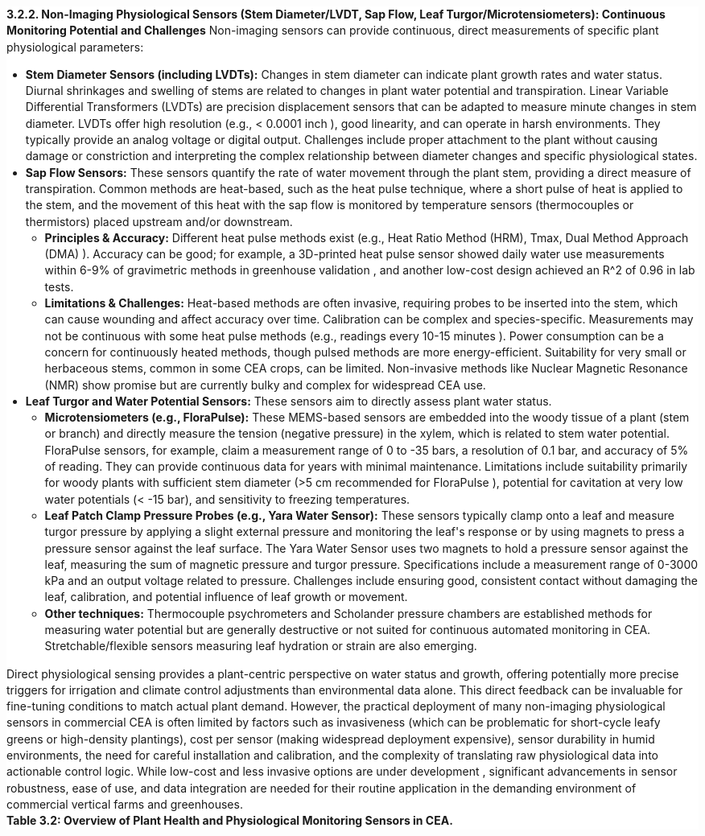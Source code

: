**3.2.2. Non-Imaging Physiological Sensors (Stem Diameter/LVDT, Sap Flow, Leaf Turgor/Microtensiometers): Continuous Monitoring Potential and Challenges** Non-imaging sensors can provide continuous, direct measurements of specific plant physiological parameters:

* **Stem Diameter Sensors (including LVDTs):** Changes in stem diameter can indicate plant growth rates and water status. Diurnal shrinkages and swelling of stems are related to changes in plant water potential and transpiration. Linear Variable Differential Transformers (LVDTs) are precision displacement sensors that can be adapted to measure minute changes in stem diameter. LVDTs offer high resolution (e.g., \< 0.0001 inch ), good linearity, and can operate in harsh environments. They typically provide an analog voltage or digital output. Challenges include proper attachment to the plant without causing damage or constriction and interpreting the complex relationship between diameter changes and specific physiological states.  
* **Sap Flow Sensors:** These sensors quantify the rate of water movement through the plant stem, providing a direct measure of transpiration. Common methods are heat-based, such as the heat pulse technique, where a short pulse of heat is applied to the stem, and the movement of this heat with the sap flow is monitored by temperature sensors (thermocouples or thermistors) placed upstream and/or downstream.  
  * **Principles & Accuracy:** Different heat pulse methods exist (e.g., Heat Ratio Method (HRM), Tmax, Dual Method Approach (DMA) ). Accuracy can be good; for example, a 3D-printed heat pulse sensor showed daily water use measurements within 6-9% of gravimetric methods in greenhouse validation , and another low-cost design achieved an R^2 of 0.96 in lab tests.  
  * **Limitations & Challenges:** Heat-based methods are often invasive, requiring probes to be inserted into the stem, which can cause wounding and affect accuracy over time. Calibration can be complex and species-specific. Measurements may not be continuous with some heat pulse methods (e.g., readings every 10-15 minutes ). Power consumption can be a concern for continuously heated methods, though pulsed methods are more energy-efficient. Suitability for very small or herbaceous stems, common in some CEA crops, can be limited. Non-invasive methods like Nuclear Magnetic Resonance (NMR) show promise but are currently bulky and complex for widespread CEA use.  
* **Leaf Turgor and Water Potential Sensors:** These sensors aim to directly assess plant water status.  
  * **Microtensiometers (e.g., FloraPulse):** These MEMS-based sensors are embedded into the woody tissue of a plant (stem or branch) and directly measure the tension (negative pressure) in the xylem, which is related to stem water potential. FloraPulse sensors, for example, claim a measurement range of 0 to \-35 bars, a resolution of 0.1 bar, and accuracy of 5% of reading. They can provide continuous data for years with minimal maintenance. Limitations include suitability primarily for woody plants with sufficient stem diameter (\>5 cm recommended for FloraPulse ), potential for cavitation at very low water potentials (\< \-15 bar), and sensitivity to freezing temperatures.  
  * **Leaf Patch Clamp Pressure Probes (e.g., Yara Water Sensor):** These sensors typically clamp onto a leaf and measure turgor pressure by applying a slight external pressure and monitoring the leaf's response or by using magnets to press a pressure sensor against the leaf surface. The Yara Water Sensor uses two magnets to hold a pressure sensor against the leaf, measuring the sum of magnetic pressure and turgor pressure. Specifications include a measurement range of 0-3000 kPa and an output voltage related to pressure. Challenges include ensuring good, consistent contact without damaging the leaf, calibration, and potential influence of leaf growth or movement.  
  * **Other techniques:** Thermocouple psychrometers and Scholander pressure chambers are established methods for measuring water potential but are generally destructive or not suited for continuous automated monitoring in CEA. Stretchable/flexible sensors measuring leaf hydration or strain are also emerging.

Direct physiological sensing provides a plant-centric perspective on water status and growth, offering potentially more precise triggers for irrigation and climate control adjustments than environmental data alone. This direct feedback can be invaluable for fine-tuning conditions to match actual plant demand. However, the practical deployment of many non-imaging physiological sensors in commercial CEA is often limited by factors such as invasiveness (which can be problematic for short-cycle leafy greens or high-density plantings), cost per sensor (making widespread deployment expensive), sensor durability in humid environments, the need for careful installation and calibration, and the complexity of translating raw physiological data into actionable control logic. While low-cost and less invasive options are under development , significant advancements in sensor robustness, ease of use, and data integration are needed for their routine application in the demanding environment of commercial vertical farms and greenhouses.  
**Table 3.2: Overview of Plant Health and Physiological Monitoring Sensors in CEA.**
